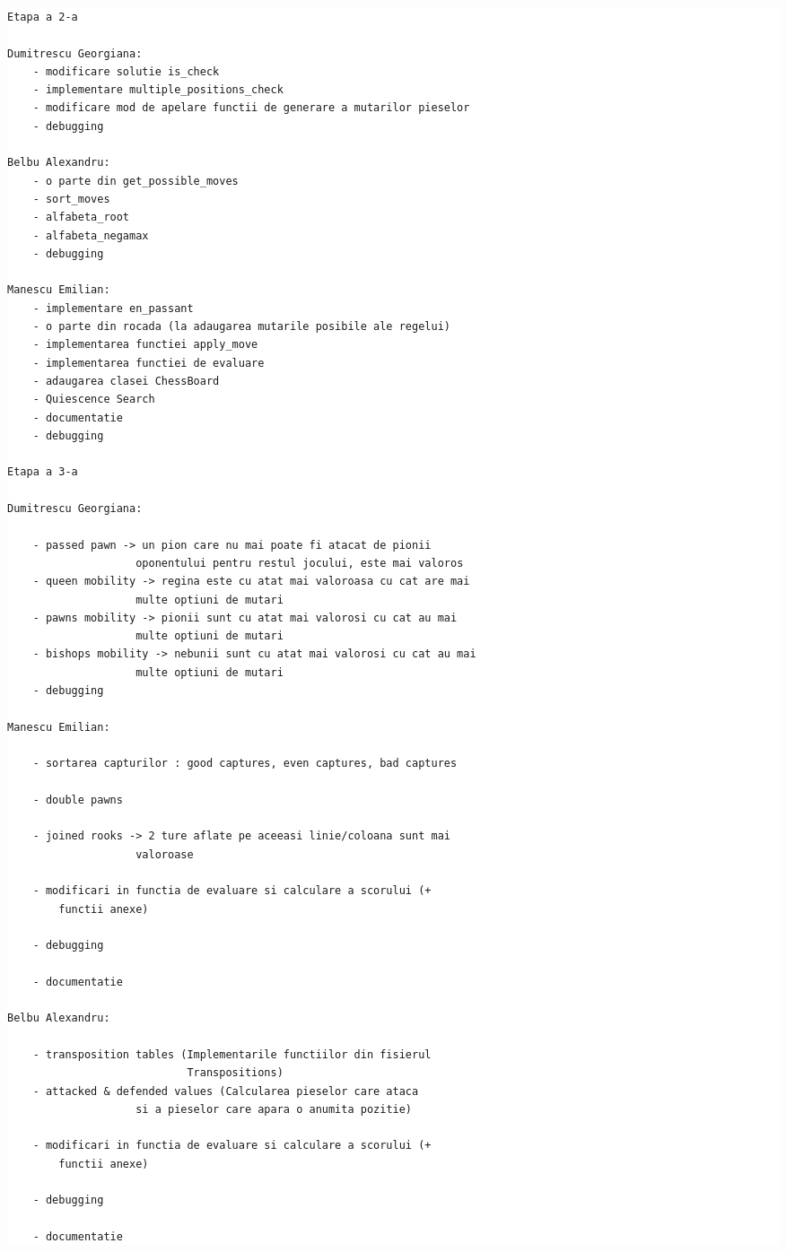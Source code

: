 	Etapa a 2-a
	
	Dumitrescu Georgiana:
		- modificare solutie is_check
		- implementare multiple_positions_check
		- modificare mod de apelare functii de generare a mutarilor pieselor
		- debugging

	Belbu Alexandru:
		- o parte din get_possible_moves
		- sort_moves
		- alfabeta_root
		- alfabeta_negamax
		- debugging

	Manescu Emilian:
		- implementare en_passant
		- o parte din rocada (la adaugarea mutarile posibile ale regelui)
		- implementarea functiei apply_move
		- implementarea functiei de evaluare
		- adaugarea clasei ChessBoard
		- Quiescence Search
		- documentatie
		- debugging

	Etapa a 3-a

	Dumitrescu Georgiana:

		- passed pawn -> un pion care nu mai poate fi atacat de pionii
						oponentului pentru restul jocului, este mai valoros
		- queen mobility -> regina este cu atat mai valoroasa cu cat are mai
						multe optiuni de mutari
		- pawns mobility -> pionii sunt cu atat mai valorosi cu cat au mai
						multe optiuni de mutari
		- bishops mobility -> nebunii sunt cu atat mai valorosi cu cat au mai
						multe optiuni de mutari
		- debugging

	Manescu Emilian:

		- sortarea capturilor : good captures, even captures, bad captures

		- double pawns
		
		- joined rooks -> 2 ture aflate pe aceeasi linie/coloana sunt mai
						valoroase

		- modificari in functia de evaluare si calculare a scorului (+ 
			functii anexe)

		- debugging

		- documentatie

	Belbu Alexandru:

		- transposition tables (Implementarile functiilor din fisierul
								Transpositions)
		- attacked & defended values (Calcularea pieselor care ataca
						si a pieselor care apara o anumita pozitie)

		- modificari in functia de evaluare si calculare a scorului (+ 
			functii anexe)
			
		- debugging

		- documentatie
